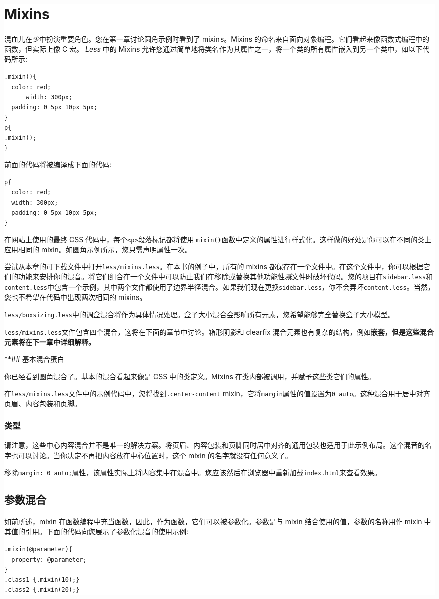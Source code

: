 # Mixins

混血儿在*少*中扮演重要角色。您在第一章讨论圆角示例时看到了 mixins。Mixins 的命名来自面向对象编程。它们看起来像函数式编程中的函数，但实际上像 C 宏。 *Less* 中的 Mixins 允许您通过简单地将类名作为其属性之一，将一个类的所有属性嵌入到另一个类中，如以下代码所示:

```html
.mixin(){
  color: red;
      width: 300px;
  padding: 0 5px 10px 5px;
}
p{
.mixin();
}
```

前面的代码将被编译成下面的代码:

```html
p{
  color: red;
  width: 300px;
  padding: 0 5px 10px 5px;
}
```

在网站上使用的最终 CSS 代码中，每个`<p>`段落标记都将使用 `mixin()`函数中定义的属性进行样式化。这样做的好处是你可以在不同的类上应用相同的 mixin。如圆角示例所示，您只需声明属性一次。

尝试从本章的可下载文件中打开`less/mixins.less`。在本书的例子中，所有的 mixins 都保存在一个文件中。在这个文件中，你可以根据它们的功能来安排你的混音。将它们组合在一个文件中可以防止我们在移除或替换其他功能性*减*文件时破坏代码。您的项目在`sidebar.less`和`content.less`中包含一个示例，其中两个文件都使用了边界半径混合。如果我们现在更换`sidebar.less`，你不会弄坏`content.less`。当然，您也不希望在代码中出现两次相同的 mixins。

`less/boxsizing.less`中的调盒混合将作为具体情况处理。盒子大小混合会影响所有元素，您希望能够完全替换盒子大小模型。

`less/mixins.less`文件包含四个混合，这将在下面的章节中讨论。箱形阴影和 clearfix 混合元素也有复杂的结构，例如**嵌套，但是这些混合元素将在下一章中详细解释。**

 **## 基本混合蛋白

你已经看到圆角混合了。基本的混合看起来像是 CSS 中的类定义。Mixins 在类内部被调用，并赋予这些类它们的属性。

在`less/mixins.less`文件中的示例代码中，您将找到`.center-content` mixin，它将`margin`属性的值设置为`0 auto`。这种混合用于居中对齐页眉、内容包装和页脚。

### 类型

请注意，这些中心内容混合并不是唯一的解决方案。将页眉、内容包装和页脚同时居中对齐的通用包装也适用于此示例布局。这个混音的名字也可以讨论。当你决定不再把内容放在中心位置时，这个 mixin 的名字就没有任何意义了。

移除`margin: 0 auto;`属性，该属性实际上将内容集中在混音中。您应该然后在浏览器中重新加载`index.html`来查看效果。

## 参数混合

如前所述，mixin 在函数编程中充当函数，因此，作为函数，它们可以被参数化。参数是与 mixin 结合使用的值，参数的名称用作 mixin 中其值的引用。下面的代码向您展示了参数化混音的使用示例:

```html
.mixin(@parameter){
  property: @parameter;
}
.class1 {.mixin(10);}
.class2 {.mixin(20);}
```
